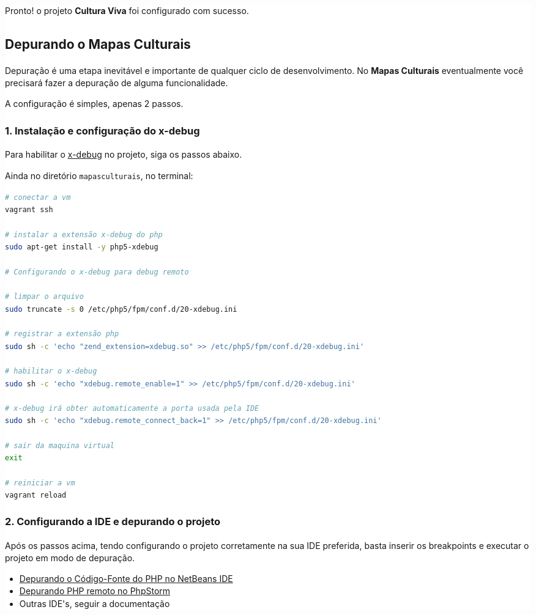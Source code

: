 
Pronto! o projeto **Cultura Viva**  foi configurado com sucesso.

## Depurando o **Mapas Culturais**

Depuração é uma etapa inevitável e importante de qualquer ciclo de desenvolvimento. No **Mapas Culturais** eventualmente você precisará fazer a depuração de alguma funcionalidade.

A configuração é simples, apenas 2 passos.

### 1. Instalação e configuração do x-debug

Para habilitar o [x-debug](https://xdebug.org/) no projeto, siga os passos abaixo.

Ainda no diretório ```mapasculturais```, no terminal:

```bash
# conectar a vm
vagrant ssh

# instalar a extensão x-debug do php
sudo apt-get install -y php5-xdebug

# Configurando o x-debug para debug remoto

# limpar o arquivo
sudo truncate -s 0 /etc/php5/fpm/conf.d/20-xdebug.ini

# registrar a extensão php
sudo sh -c 'echo "zend_extension=xdebug.so" >> /etc/php5/fpm/conf.d/20-xdebug.ini'

# habilitar o x-debug
sudo sh -c 'echo "xdebug.remote_enable=1" >> /etc/php5/fpm/conf.d/20-xdebug.ini'

# x-debug irá obter automaticamente a porta usada pela IDE
sudo sh -c 'echo "xdebug.remote_connect_back=1" >> /etc/php5/fpm/conf.d/20-xdebug.ini'

# sair da maquina virtual
exit

# reiniciar a vm
vagrant reload
```

### 2. Configurando a IDE e depurando o projeto

Após os passos acima, tendo configurando o projeto corretamente na sua IDE preferida, basta inserir os breakpoints e executar o projeto em modo de depuração.

- [Depurando o Código-Fonte do PHP no NetBeans IDE](https://netbeans.org/kb/docs/php/debugging_pt_BR.html)
- [Depurando PHP remoto no PhpStorm](https://confluence.jetbrains.com/display/PhpStorm/Debugging+PHP+Web+Applications+with+Run+Debug+Configurations#DebuggingPHPWebApplicationswithRunDebugConfigurations-PHPRemoteDebug)
- Outras IDE's, seguir a documentação
